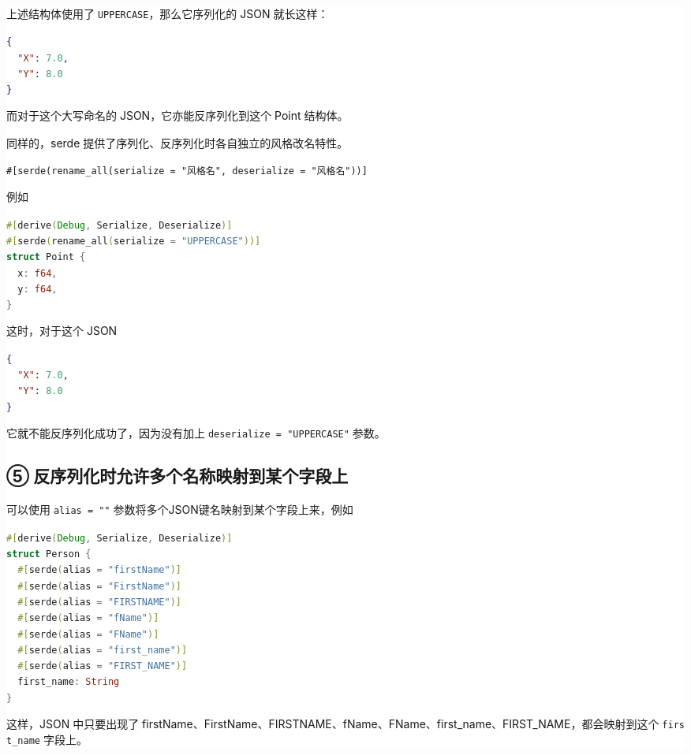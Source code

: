 上述结构体使用了 `UPPERCASE`，那么它序列化的 JSON 就长这样：

``` JSON
{
  "X": 7.0,
  "Y": 8.0
}
```

而对于这个大写命名的 JSON，它亦能反序列化到这个 Point 结构体。

同样的，serde 提供了序列化、反序列化时各自独立的风格改名特性。

`#[serde(rename_all(serialize = "风格名", deserialize = "风格名"))]`

例如

``` rust
#[derive(Debug, Serialize, Deserialize)]
#[serde(rename_all(serialize = "UPPERCASE"))]
struct Point {
  x: f64,
  y: f64,
}
```

这时，对于这个 JSON

``` json
{
  "X": 7.0,
  "Y": 8.0
}
```

它就不能反序列化成功了，因为没有加上 `deserialize = "UPPERCASE"` 参数。



## ⑤ 反序列化时允许多个名称映射到某个字段上

可以使用 `alias = ""` 参数将多个JSON键名映射到某个字段上来，例如

``` RUST
#[derive(Debug, Serialize, Deserialize)]
struct Person {
  #[serde(alias = "firstName")]
  #[serde(alias = "FirstName")]
  #[serde(alias = "FIRSTNAME")]
  #[serde(alias = "fName")]
  #[serde(alias = "FName")]
  #[serde(alias = "first_name")]
  #[serde(alias = "FIRST_NAME")]
  first_name: String
}
```

这样，JSON 中只要出现了 firstName、FirstName、FIRSTNAME、fName、FName、first_name、FIRST_NAME，都会映射到这个 `first_name` 字段上。
